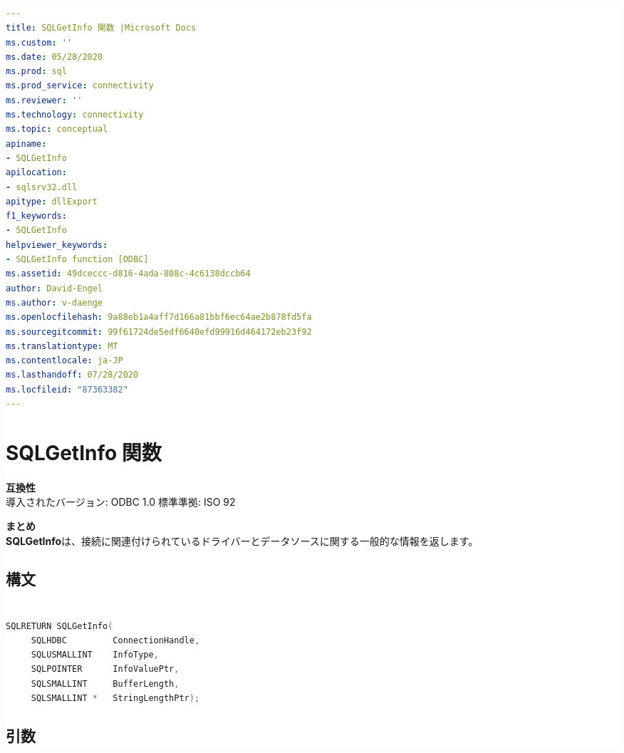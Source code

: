 ```yaml
---
title: SQLGetInfo 関数 |Microsoft Docs
ms.custom: ''
ms.date: 05/28/2020
ms.prod: sql
ms.prod_service: connectivity
ms.reviewer: ''
ms.technology: connectivity
ms.topic: conceptual
apiname:
- SQLGetInfo
apilocation:
- sqlsrv32.dll
apitype: dllExport
f1_keywords:
- SQLGetInfo
helpviewer_keywords:
- SQLGetInfo function [ODBC]
ms.assetid: 49dceccc-d816-4ada-808c-4c6138dccb64
author: David-Engel
ms.author: v-daenge
ms.openlocfilehash: 9a88eb1a4aff7d166a81bbf6ec64ae2b878fd5fa
ms.sourcegitcommit: 99f61724de5edf6640efd99916d464172eb23f92
ms.translationtype: MT
ms.contentlocale: ja-JP
ms.lasthandoff: 07/28/2020
ms.locfileid: "87363382"
---
```

# <a name="sqlgetinfo-function"></a>SQLGetInfo 関数

**互換性**  
 導入されたバージョン: ODBC 1.0 標準準拠: ISO 92  
  
 **まとめ**  
 **SQLGetInfo**は、接続に関連付けられているドライバーとデータソースに関する一般的な情報を返します。  
  
## <a name="syntax"></a>構文  
  
```cpp  
  
SQLRETURN SQLGetInfo(  
     SQLHDBC         ConnectionHandle,  
     SQLUSMALLINT    InfoType,  
     SQLPOINTER      InfoValuePtr,  
     SQLSMALLINT     BufferLength,  
     SQLSMALLINT *   StringLengthPtr);  
```  
  
## <a name="arguments"></a>引数  
